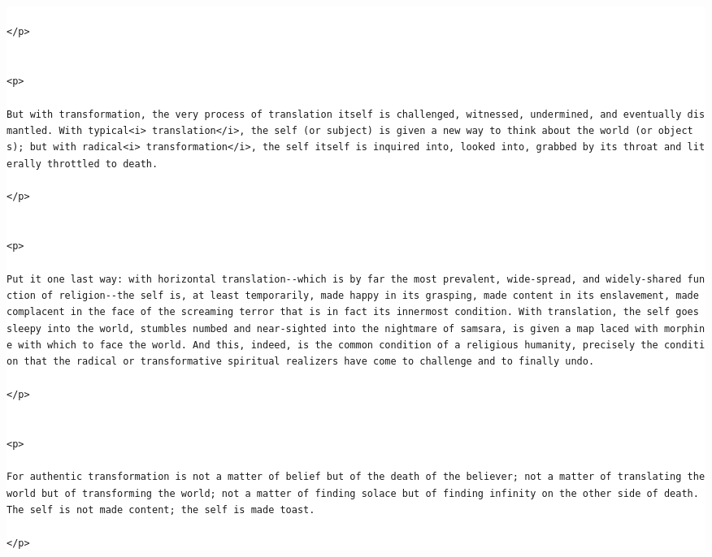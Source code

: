                                                                                                                                                                                                                                                                                                                                                         </p>
                                                                                                                                                                                                                                                                                                                                                        
                                                                                                                                                                                                                                                                                                                                                        <p>
                                                                                                                                                                                                                                                                                                                                                          But with transformation, the very process of translation itself is challenged, witnessed, undermined, and eventually dismantled. With typical<i> translation</i>, the self (or subject) is given a new way to think about the world (or objects); but with radical<i> transformation</i>, the self itself is inquired into, looked into, grabbed by its throat and literally throttled to death.
                                                                                                                                                                                                                                                                                                                                                        </p>
                                                                                                                                                                                                                                                                                                                                                        
                                                                                                                                                                                                                                                                                                                                                        <p>
                                                                                                                                                                                                                                                                                                                                                          Put it one last way: with horizontal translation--which is by far the most prevalent, wide-spread, and widely-shared function of religion--the self is, at least temporarily, made happy in its grasping, made content in its enslavement, made complacent in the face of the screaming terror that is in fact its innermost condition. With translation, the self goes sleepy into the world, stumbles numbed and near-sighted into the nightmare of samsara, is given a map laced with morphine with which to face the world. And this, indeed, is the common condition of a religious humanity, precisely the condition that the radical or transformative spiritual realizers have come to challenge and to finally undo.
                                                                                                                                                                                                                                                                                                                                                        </p>
                                                                                                                                                                                                                                                                                                                                                        
                                                                                                                                                                                                                                                                                                                                                        <p>
                                                                                                                                                                                                                                                                                                                                                          For authentic transformation is not a matter of belief but of the death of the believer; not a matter of translating the world but of transforming the world; not a matter of finding solace but of finding infinity on the other side of death. The self is not made content; the self is made toast.
                                                                                                                                                                                                                                                                                                                                                        </p>